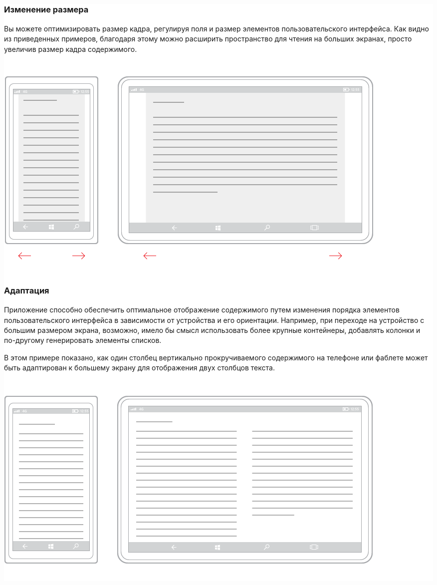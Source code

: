 ### <a name="resize"></a>Изменение размера

Вы можете оптимизировать размер кадра, регулируя поля и размер элементов пользовательского интерфейса. Как видно из приведенных примеров, благодаря этому можно расширить пространство для чтения на больших экранах, просто увеличив размер кадра содержимого.

![Изменение размеров элементов интерфейса](images/rsp-design/rspd-resize.png)

### <a name="reflow"></a>Адаптация

Приложение способно обеспечить оптимальное отображение содержимого путем изменения порядка элементов пользовательского интерфейса в зависимости от устройства и его ориентации. Например, при переходе на устройство с большим размером экрана, возможно, имело бы смысл использовать более крупные контейнеры, добавлять колонки и по-другому генерировать элементы списков.

В этом примере показано, как один столбец вертикально прокручиваемого содержимого на телефоне или фаблете может быть адаптирован к большему экрану для отображения двух столбцов текста.

![Переформатирование элементов интерфейса](images/rsp-design/rspd-reflow.png)
